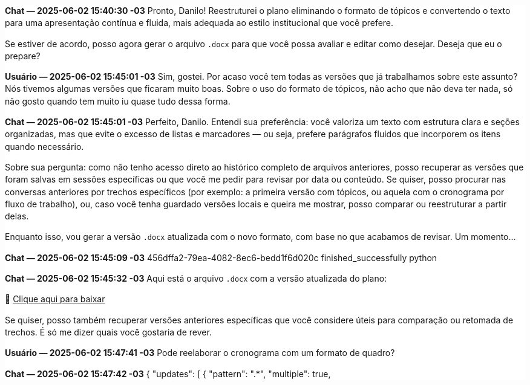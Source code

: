 **Chat — 2025-06-02 15:40:30 -03**
Pronto, Danilo! Reestruturei o plano eliminando o formato de tópicos e convertendo o texto para uma apresentação contínua e fluida, mais adequada ao estilo institucional que você prefere.

Se estiver de acordo, posso agora gerar o arquivo `.docx` para que você possa avaliar e editar como desejar. Deseja que eu o prepare?

**Usuário — 2025-06-02 15:45:01 -03**
Sim, gostei. Por acaso você tem todas as versões que já trabalhamos sobre este assunto? Nós tivemos algumas versões que ficaram muito boas. Sobre o uso do formato de tópicos, não acho que não deva ter nada, só não gosto quando tem muito iu quase tudo dessa forma.

**Chat — 2025-06-02 15:45:01 -03**
Perfeito, Danilo. Entendi sua preferência: você valoriza um texto com estrutura clara e seções organizadas, mas que evite o excesso de listas e marcadores — ou seja, prefere parágrafos fluidos que incorporem os itens quando necessário.

Sobre sua pergunta: como não tenho acesso direto ao histórico completo de arquivos anteriores, posso recuperar as versões que foram salvas em sessões específicas ou que você me pedir para revisar por data ou conteúdo. Se quiser, posso procurar nas conversas anteriores por trechos específicos (por exemplo: a primeira versão com tópicos, ou aquela com o cronograma por fluxo de trabalho), ou, caso você tenha guardado versões locais e queira me mostrar, posso comparar ou reestruturar a partir delas.

Enquanto isso, vou gerar a versão `.docx` atualizada com o novo formato, com base no que acabamos de revisar. Um momento…

**Chat — 2025-06-02 15:45:09 -03**
456dffa2-79ea-4082-8ec6-bedd1f6d020c
finished_successfully
python

**Chat — 2025-06-02 15:45:32 -03**
Aqui está o arquivo `.docx` com a versão atualizada do plano:

📄 [Clique aqui para baixar](sandbox:/mnt/data/Plano_Reestruturacao_Tessituras_2025.docx)

Se quiser, posso também recuperar versões anteriores específicas que você considere úteis para comparação ou retomada de trechos. É só me dizer quais você gostaria de rever.

**Usuário — 2025-06-02 15:47:41 -03**
Pode reelaborar o cronograma com um formato de quadro?

**Chat — 2025-06-02 15:47:42 -03**
{
  "updates": [
    {
      "pattern": ".*",
      "multiple": true,
